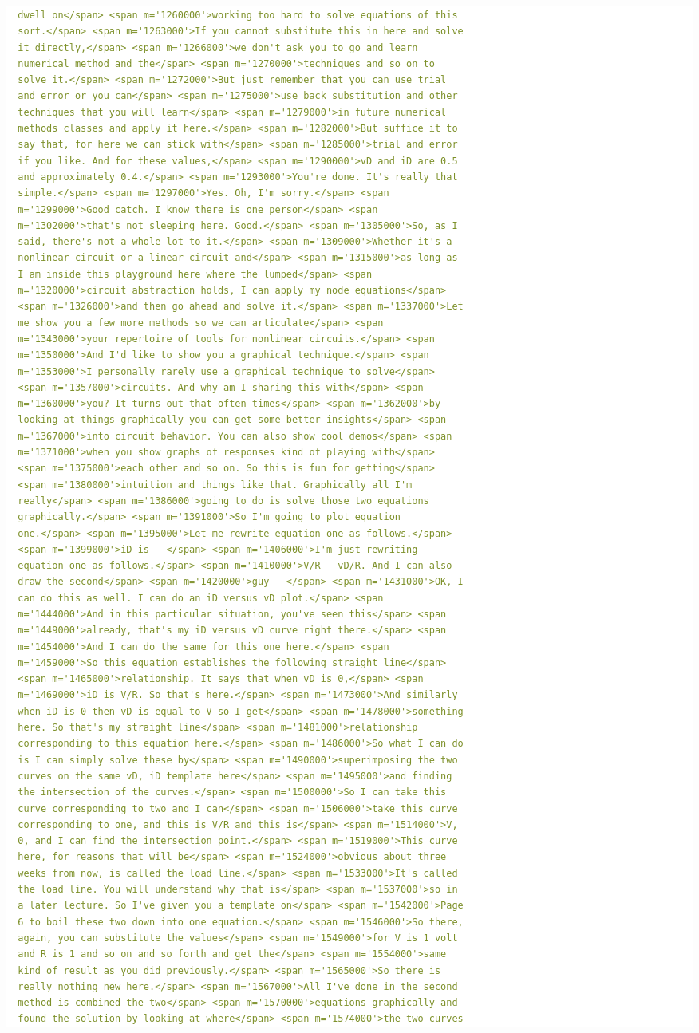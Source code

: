 ```yaml
  dwell on</span> <span m='1260000'>working too hard to solve equations of this
  sort.</span> <span m='1263000'>If you cannot substitute this in here and solve
  it directly,</span> <span m='1266000'>we don't ask you to go and learn
  numerical method and the</span> <span m='1270000'>techniques and so on to
  solve it.</span> <span m='1272000'>But just remember that you can use trial
  and error or you can</span> <span m='1275000'>use back substitution and other
  techniques that you will learn</span> <span m='1279000'>in future numerical
  methods classes and apply it here.</span> <span m='1282000'>But suffice it to
  say that, for here we can stick with</span> <span m='1285000'>trial and error
  if you like. And for these values,</span> <span m='1290000'>vD and iD are 0.5
  and approximately 0.4.</span> <span m='1293000'>You're done. It's really that
  simple.</span> <span m='1297000'>Yes. Oh, I'm sorry.</span> <span
  m='1299000'>Good catch. I know there is one person</span> <span
  m='1302000'>that's not sleeping here. Good.</span> <span m='1305000'>So, as I
  said, there's not a whole lot to it.</span> <span m='1309000'>Whether it's a
  nonlinear circuit or a linear circuit and</span> <span m='1315000'>as long as
  I am inside this playground here where the lumped</span> <span
  m='1320000'>circuit abstraction holds, I can apply my node equations</span>
  <span m='1326000'>and then go ahead and solve it.</span> <span m='1337000'>Let
  me show you a few more methods so we can articulate</span> <span
  m='1343000'>your repertoire of tools for nonlinear circuits.</span> <span
  m='1350000'>And I'd like to show you a graphical technique.</span> <span
  m='1353000'>I personally rarely use a graphical technique to solve</span>
  <span m='1357000'>circuits. And why am I sharing this with</span> <span
  m='1360000'>you? It turns out that often times</span> <span m='1362000'>by
  looking at things graphically you can get some better insights</span> <span
  m='1367000'>into circuit behavior. You can also show cool demos</span> <span
  m='1371000'>when you show graphs of responses kind of playing with</span>
  <span m='1375000'>each other and so on. So this is fun for getting</span>
  <span m='1380000'>intuition and things like that. Graphically all I'm
  really</span> <span m='1386000'>going to do is solve those two equations
  graphically.</span> <span m='1391000'>So I'm going to plot equation
  one.</span> <span m='1395000'>Let me rewrite equation one as follows.</span>
  <span m='1399000'>iD is --</span> <span m='1406000'>I'm just rewriting
  equation one as follows.</span> <span m='1410000'>V/R - vD/R. And I can also
  draw the second</span> <span m='1420000'>guy --</span> <span m='1431000'>OK, I
  can do this as well. I can do an iD versus vD plot.</span> <span
  m='1444000'>And in this particular situation, you've seen this</span> <span
  m='1449000'>already, that's my iD versus vD curve right there.</span> <span
  m='1454000'>And I can do the same for this one here.</span> <span
  m='1459000'>So this equation establishes the following straight line</span>
  <span m='1465000'>relationship. It says that when vD is 0,</span> <span
  m='1469000'>iD is V/R. So that's here.</span> <span m='1473000'>And similarly
  when iD is 0 then vD is equal to V so I get</span> <span m='1478000'>something
  here. So that's my straight line</span> <span m='1481000'>relationship
  corresponding to this equation here.</span> <span m='1486000'>So what I can do
  is I can simply solve these by</span> <span m='1490000'>superimposing the two
  curves on the same vD, iD template here</span> <span m='1495000'>and finding
  the intersection of the curves.</span> <span m='1500000'>So I can take this
  curve corresponding to two and I can</span> <span m='1506000'>take this curve
  corresponding to one, and this is V/R and this is</span> <span m='1514000'>V,
  0, and I can find the intersection point.</span> <span m='1519000'>This curve
  here, for reasons that will be</span> <span m='1524000'>obvious about three
  weeks from now, is called the load line.</span> <span m='1533000'>It's called
  the load line. You will understand why that is</span> <span m='1537000'>so in
  a later lecture. So I've given you a template on</span> <span m='1542000'>Page
  6 to boil these two down into one equation.</span> <span m='1546000'>So there,
  again, you can substitute the values</span> <span m='1549000'>for V is 1 volt
  and R is 1 and so on and so forth and get the</span> <span m='1554000'>same
  kind of result as you did previously.</span> <span m='1565000'>So there is
  really nothing new here.</span> <span m='1567000'>All I've done in the second
  method is combined the two</span> <span m='1570000'>equations graphically and
  found the solution by looking at where</span> <span m='1574000'>the two curves
```